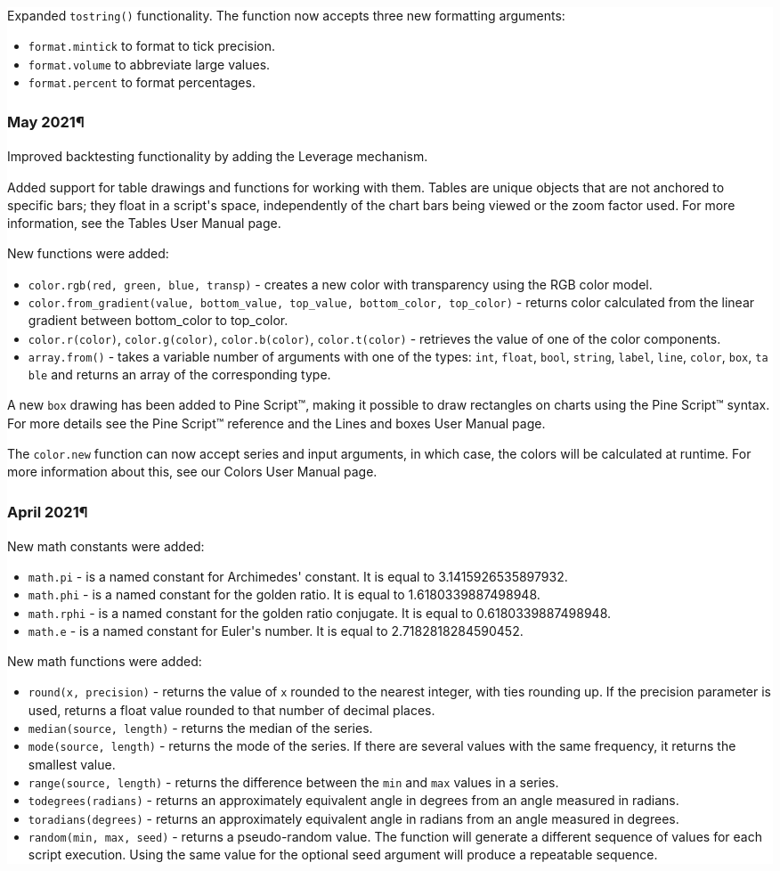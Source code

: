 Expanded `tostring()` functionality. The function now accepts three new formatting arguments:

- `format.mintick` to format to tick precision.
- `format.volume` to abbreviate large values.
- `format.percent` to format percentages.

### May 2021¶

Improved backtesting functionality by adding the Leverage mechanism.

Added support for table drawings and functions for working with them. Tables are unique objects that are not anchored to specific bars; they float in a script's space, independently of the chart bars being viewed or the zoom factor used. For more information, see the Tables User Manual page.

New functions were added:

- `color.rgb(red, green, blue, transp)` - creates a new color with transparency using the RGB color model.
- `color.from_gradient(value, bottom_value, top_value, bottom_color, top_color)` - returns color calculated from the linear gradient between bottom_color to top_color.
- `color.r(color)`, `color.g(color)`, `color.b(color)`, `color.t(color)` - retrieves the value of one of the color components.
- `array.from()` - takes a variable number of arguments with one of the types: `int`, `float`, `bool`, `string`, `label`, `line`, `color`, `box`, `table` and returns an array of the corresponding type.

A new `box` drawing has been added to Pine Script™, making it possible to draw rectangles on charts using the Pine Script™ syntax. For more details see the Pine Script™ reference and the Lines and boxes User Manual page.

The `color.new` function can now accept series and input arguments, in which case, the colors will be calculated at runtime. For more information about this, see our Colors User Manual page.

### April 2021¶

New math constants were added:

- `math.pi` - is a named constant for Archimedes' constant. It is equal to 3.1415926535897932.
- `math.phi` - is a named constant for the golden ratio. It is equal to 1.6180339887498948.
- `math.rphi` - is a named constant for the golden ratio conjugate. It is equal to 0.6180339887498948.
- `math.e` - is a named constant for Euler's number. It is equal to 2.7182818284590452.

New math functions were added:

- `round(x, precision)` - returns the value of `x` rounded to the nearest integer, with ties rounding up. If the precision parameter is used, returns a float value rounded to that number of decimal places.
- `median(source, length)` - returns the median of the series.
- `mode(source, length)` - returns the mode of the series. If there are several values with the same frequency, it returns the smallest value.
- `range(source, length)` - returns the difference between the `min` and `max` values in a series.
- `todegrees(radians)` - returns an approximately equivalent angle in degrees from an angle measured in radians.
- `toradians(degrees)` - returns an approximately equivalent angle in radians from an angle measured in degrees.
- `random(min, max, seed)` - returns a pseudo-random value. The function will generate a different sequence of values for each script execution. Using the same value for the optional seed argument will produce a repeatable sequence.
